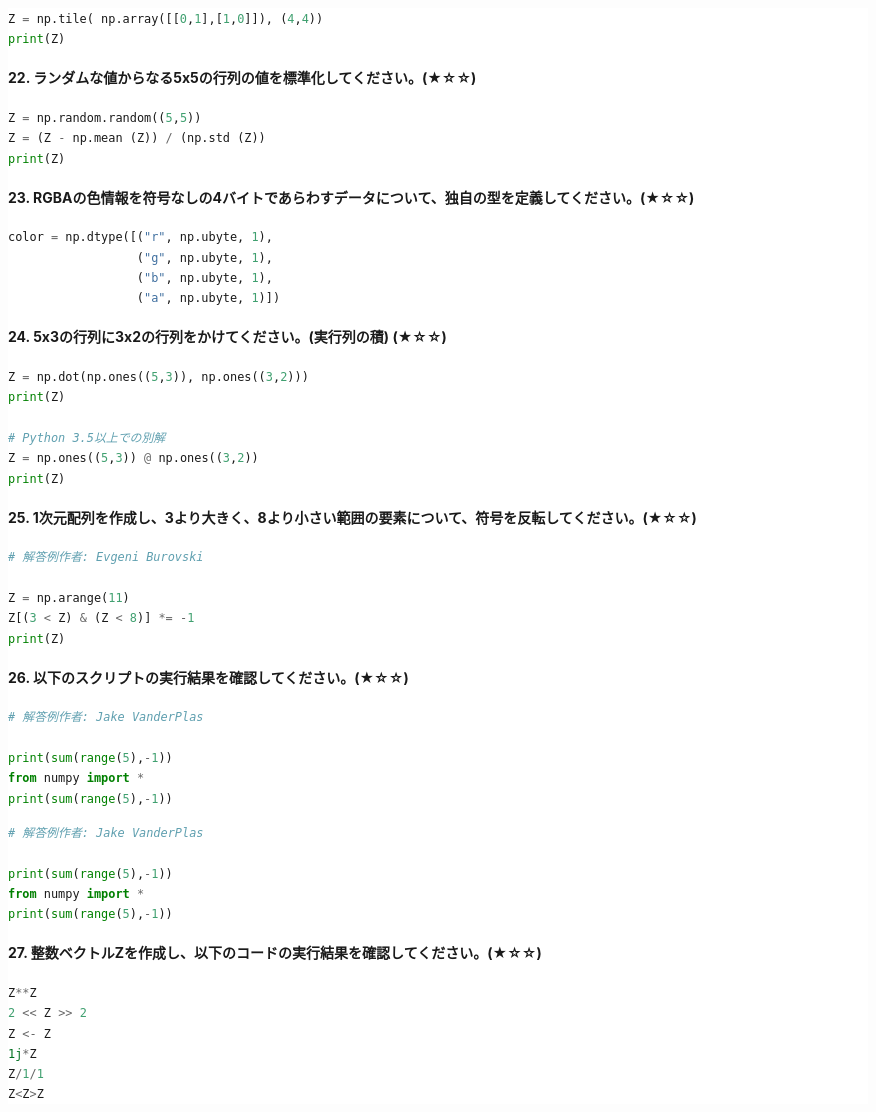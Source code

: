 
```python
Z = np.tile( np.array([[0,1],[1,0]]), (4,4))
print(Z)
```
#### 22. ランダムな値からなる5x5の行列の値を標準化してください。(★☆☆)


```python
Z = np.random.random((5,5))
Z = (Z - np.mean (Z)) / (np.std (Z))
print(Z)
```
#### 23. RGBAの色情報を符号なしの4バイトであらわすデータについて、独自の型を定義してください。(★☆☆)


```python
color = np.dtype([("r", np.ubyte, 1),
                  ("g", np.ubyte, 1),
                  ("b", np.ubyte, 1),
                  ("a", np.ubyte, 1)])
```
#### 24. 5x3の行列に3x2の行列をかけてください。(実行列の積) (★☆☆)


```python
Z = np.dot(np.ones((5,3)), np.ones((3,2)))
print(Z)

# Python 3.5以上での別解
Z = np.ones((5,3)) @ np.ones((3,2))
print(Z)
```
#### 25. 1次元配列を作成し、3より大きく、8より小さい範囲の要素について、符号を反転してください。(★☆☆)


```python
# 解答例作者: Evgeni Burovski

Z = np.arange(11)
Z[(3 < Z) & (Z < 8)] *= -1
print(Z)
```
#### 26. 以下のスクリプトの実行結果を確認してください。(★☆☆)
```python
# 解答例作者: Jake VanderPlas

print(sum(range(5),-1))
from numpy import *
print(sum(range(5),-1))
```


```python
# 解答例作者: Jake VanderPlas

print(sum(range(5),-1))
from numpy import *
print(sum(range(5),-1))
```
#### 27. 整数ベクトルZを作成し、以下のコードの実行結果を確認してください。(★☆☆)
```python
Z**Z
2 << Z >> 2
Z <- Z
1j*Z
Z/1/1
Z<Z>Z
```
